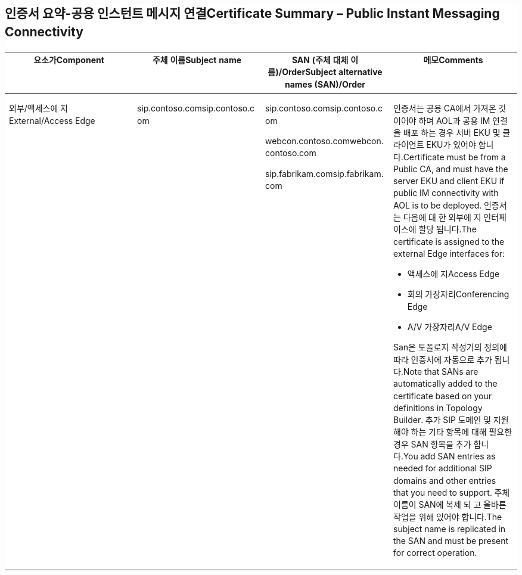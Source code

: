 
</div>

<div>

## <a name="certificate-summary--public-instant-messaging-connectivity"></a><span data-ttu-id="b1b32-139">인증서 요약-공용 인스턴트 메시지 연결</span><span class="sxs-lookup"><span data-stu-id="b1b32-139">Certificate Summary – Public Instant Messaging Connectivity</span></span>


<table>
<colgroup>
<col style="width: 25%" />
<col style="width: 25%" />
<col style="width: 25%" />
<col style="width: 25%" />
</colgroup>
<thead>
<tr class="header">
<th><span data-ttu-id="b1b32-140">요소가</span><span class="sxs-lookup"><span data-stu-id="b1b32-140">Component</span></span></th>
<th><span data-ttu-id="b1b32-141">주체 이름</span><span class="sxs-lookup"><span data-stu-id="b1b32-141">Subject name</span></span></th>
<th><span data-ttu-id="b1b32-142">SAN (주체 대체 이름)/Order</span><span class="sxs-lookup"><span data-stu-id="b1b32-142">Subject alternative names (SAN)/Order</span></span></th>
<th><span data-ttu-id="b1b32-143">메모</span><span class="sxs-lookup"><span data-stu-id="b1b32-143">Comments</span></span></th>
</tr>
</thead>
<tbody>
<tr class="odd">
<td><p><span data-ttu-id="b1b32-144">외부/액세스에 지</span><span class="sxs-lookup"><span data-stu-id="b1b32-144">External/Access Edge</span></span></p></td>
<td><p><span data-ttu-id="b1b32-145">sip.contoso.com</span><span class="sxs-lookup"><span data-stu-id="b1b32-145">sip.contoso.com</span></span></p></td>
<td><p><span data-ttu-id="b1b32-146">sip.contoso.com</span><span class="sxs-lookup"><span data-stu-id="b1b32-146">sip.contoso.com</span></span></p>
<p><span data-ttu-id="b1b32-147">webcon.contoso.com</span><span class="sxs-lookup"><span data-stu-id="b1b32-147">webcon.contoso.com</span></span></p>
<p><span data-ttu-id="b1b32-148">sip.fabrikam.com</span><span class="sxs-lookup"><span data-stu-id="b1b32-148">sip.fabrikam.com</span></span></p></td>
<td><p><span data-ttu-id="b1b32-149">인증서는 공용 CA에서 가져온 것 이어야 하며 AOL과 공용 IM 연결을 배포 하는 경우 서버 EKU 및 클라이언트 EKU가 있어야 합니다.</span><span class="sxs-lookup"><span data-stu-id="b1b32-149">Certificate must be from a Public CA, and must have the server EKU and client EKU if public IM connectivity with AOL is to be deployed.</span></span> <span data-ttu-id="b1b32-150">인증서는 다음에 대 한 외부에 지 인터페이스에 할당 됩니다.</span><span class="sxs-lookup"><span data-stu-id="b1b32-150">The certificate is assigned to the external Edge interfaces for:</span></span></p>
<ul>
<li><p><span data-ttu-id="b1b32-151">액세스에 지</span><span class="sxs-lookup"><span data-stu-id="b1b32-151">Access Edge</span></span></p></li>
<li><p><span data-ttu-id="b1b32-152">회의 가장자리</span><span class="sxs-lookup"><span data-stu-id="b1b32-152">Conferencing Edge</span></span></p></li>
<li><p><span data-ttu-id="b1b32-153">A/V 가장자리</span><span class="sxs-lookup"><span data-stu-id="b1b32-153">A/V Edge</span></span></p></li>
</ul>
<p><span data-ttu-id="b1b32-154">San은 토폴로지 작성기의 정의에 따라 인증서에 자동으로 추가 됩니다.</span><span class="sxs-lookup"><span data-stu-id="b1b32-154">Note that SANs are automatically added to the certificate based on your definitions in Topology Builder.</span></span> <span data-ttu-id="b1b32-155">추가 SIP 도메인 및 지원 해야 하는 기타 항목에 대해 필요한 경우 SAN 항목을 추가 합니다.</span><span class="sxs-lookup"><span data-stu-id="b1b32-155">You add SAN entries as needed for additional SIP domains and other entries that you need to support.</span></span> <span data-ttu-id="b1b32-156">주체 이름이 SAN에 복제 되 고 올바른 작업을 위해 있어야 합니다.</span><span class="sxs-lookup"><span data-stu-id="b1b32-156">The subject name is replicated in the SAN and must be present for correct operation.</span></span></p></td>